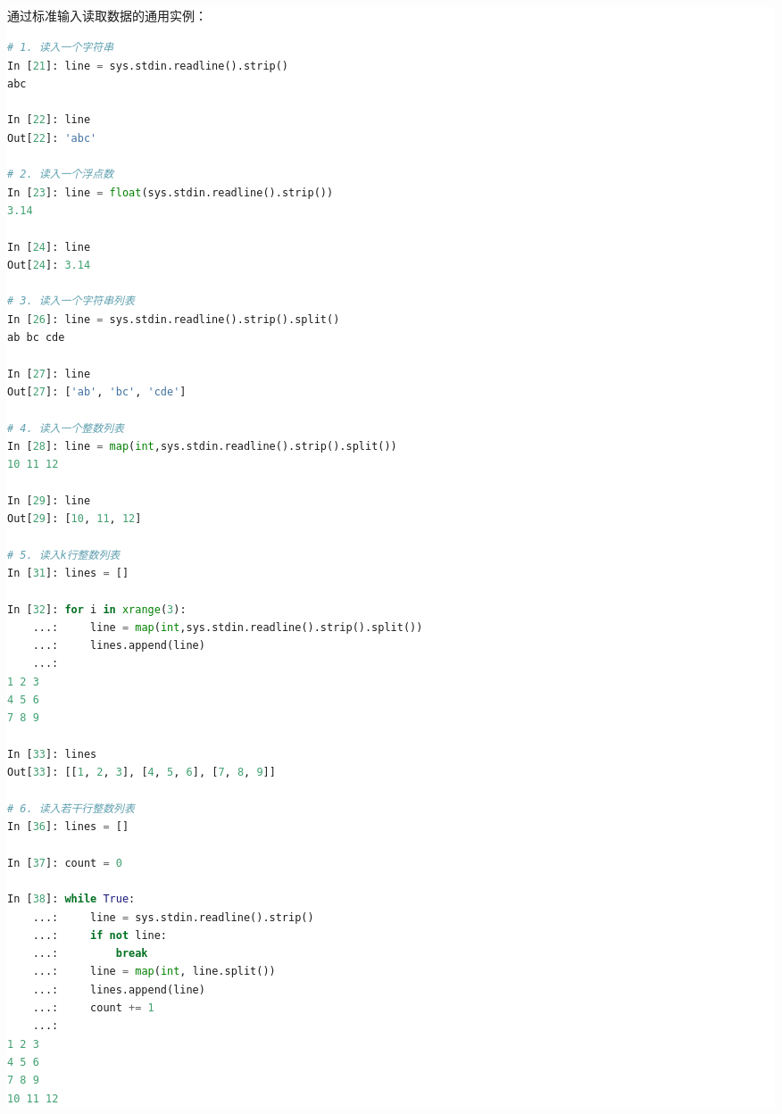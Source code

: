 通过标准输入读取数据的通用实例：

```python
# 1. 读入一个字符串
In [21]: line = sys.stdin.readline().strip()
abc

In [22]: line
Out[22]: 'abc'

# 2. 读入一个浮点数
In [23]: line = float(sys.stdin.readline().strip())
3.14

In [24]: line
Out[24]: 3.14

# 3. 读入一个字符串列表
In [26]: line = sys.stdin.readline().strip().split()
ab bc cde

In [27]: line
Out[27]: ['ab', 'bc', 'cde']

# 4. 读入一个整数列表
In [28]: line = map(int,sys.stdin.readline().strip().split())
10 11 12

In [29]: line
Out[29]: [10, 11, 12]

# 5. 读入k行整数列表
In [31]: lines = []

In [32]: for i in xrange(3):
    ...:     line = map(int,sys.stdin.readline().strip().split())
    ...:     lines.append(line)
    ...:
1 2 3
4 5 6
7 8 9

In [33]: lines
Out[33]: [[1, 2, 3], [4, 5, 6], [7, 8, 9]]

# 6. 读入若干行整数列表
In [36]: lines = []

In [37]: count = 0

In [38]: while True:
    ...:     line = sys.stdin.readline().strip()
    ...:     if not line:
    ...:         break
    ...:     line = map(int, line.split())
    ...:     lines.append(line)
    ...:     count += 1
    ...:
1 2 3
4 5 6
7 8 9
10 11 12


```